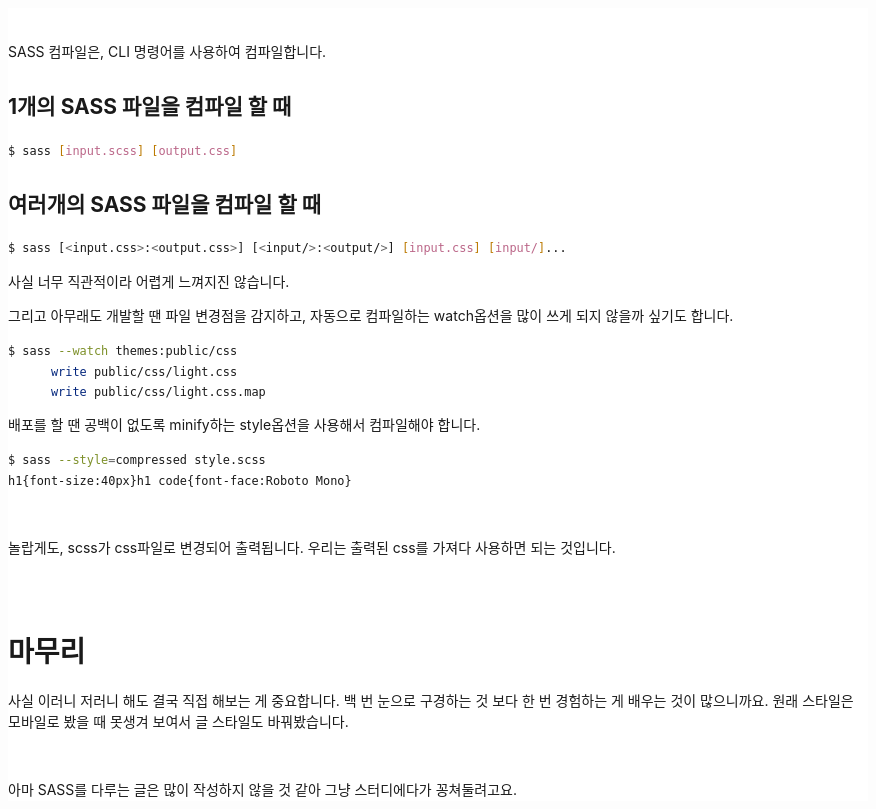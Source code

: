 ​

SASS 컴파일은, CLI 명령어를 사용하여 컴파일합니다.


## 1개의 SASS 파일을 컴파일 할 때

```bash
$ sass [input.scss] [output.css]
```

## 여러개의 SASS 파일을 컴파일 할 때

```bash
$ sass [<input.css>:<output.css>] [<input/>:<output/>] [input.css] [input/]...
```

사실 너무 직관적이라 어렵게 느껴지진 않습니다.

그리고 아무래도 개발할 땐 파일 변경점을 감지하고, 자동으로 컴파일하는 watch옵션을 많이 쓰게 되지 않을까 싶기도 합니다.

```bash
$ sass --watch themes:public/css
      write public/css/light.css
      write public/css/light.css.map
```

배포를 할 땐 공백이 없도록 minify하는 style옵션을 사용해서 컴파일해야 합니다.

```bash
$ sass --style=compressed style.scss
h1{font-size:40px}h1 code{font-face:Roboto Mono}
```
​

놀랍게도, scss가 css파일로 변경되어 출력됩니다. 우리는 출력된 css를 가져다 사용하면 되는 것입니다.

​

# 마무리

사실 이러니 저러니 해도 결국 직접 해보는 게 중요합니다. 백 번 눈으로 구경하는 것 보다 한 번 경험하는 게 배우는 것이 많으니까요. 원래 스타일은 모바일로 봤을 때 못생겨 보여서 글 스타일도 바꿔봤습니다.

​

아마 SASS를 다루는 글은 많이 작성하지 않을 것 같아 그냥 스터디에다가 꽁쳐둘려고요.

